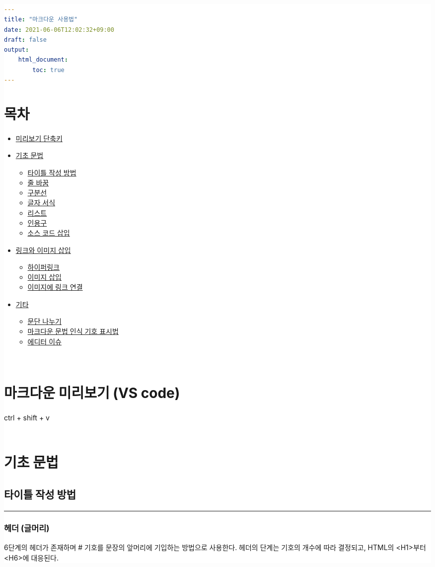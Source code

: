 ```yaml
---
title: "마크다운 사용법"
date: 2021-06-06T12:02:32+09:00
draft: false
output:
    html_document:
        toc: true
---
```



# 목차
* [미리보기 단축키](#마크다운-미리보기-VS-code)

* [기초 문법](#기초-문법) 
    * [타이틀 작성 방법](#타이틀-작성-방법) 
    * [줄 바꿈](#줄-바꿈)
    * [구분선](#구분선)  
    * [글자 서식](#글자-서식)
    * [리스트](#리스트)
    * [인용구](#인용구)
    * [소스 코드 삽입](#소스-코드-삽입)

* [링크와 이미지 삽입](#링크와-이미지-삽입)
    * [하이퍼링크](#하이퍼링크-hyperlink)
    * [이미지 삽입](#이미지-삽입)  
    * [이미지에 링크 연결](#이미지에-링크-연결)  

* [기타](#기타)  
    * [문단 나누기](#문단-나누기)
    * [마크다운 문법 인식 기호 표시법](#마크다운-문법-인식-기호-표시법)
    * [에디터 이슈](#에디터-이슈)

<br>

# 마크다운 미리보기 (VS code)
ctrl + shift + v
<br><br>


# 기초 문법

## 타이틀 작성 방법
---
### **헤더 (글머리)**
6단계의 헤더가 존재하며 &num; 기호를 문장의 앞머리에 기입하는 방법으로 사용한다. 헤더의 단계는 기호의 개수에 따라 결정되고, HTML의 &lt;H1>부터 &lt;H6>에 대응된다.
